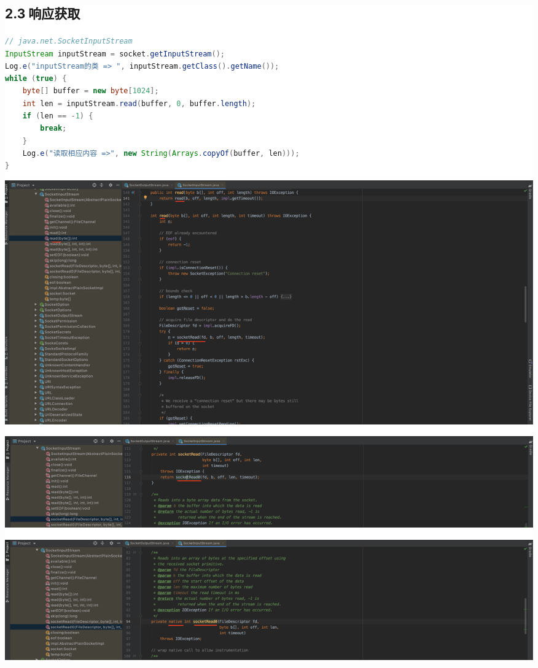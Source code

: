## 2.3 响应获取

```java
// java.net.SocketInputStream
InputStream inputStream = socket.getInputStream();
Log.e("inputStream的类 => ", inputStream.getClass().getName());
while (true) {
    byte[] buffer = new byte[1024];
    int len = inputStream.read(buffer, 0, buffer.length);
    if (len == -1) {
        break;
    }
    Log.e("读取相应内容 =>", new String(Arrays.copyOf(buffer, len)));
}
```

![image-20221009005616356](assets/image-20221009005616356.png)

![image-20221009005651344](assets/image-20221009005651344.png)

![image-20221009005713632](assets/image-20221009005713632.png)
